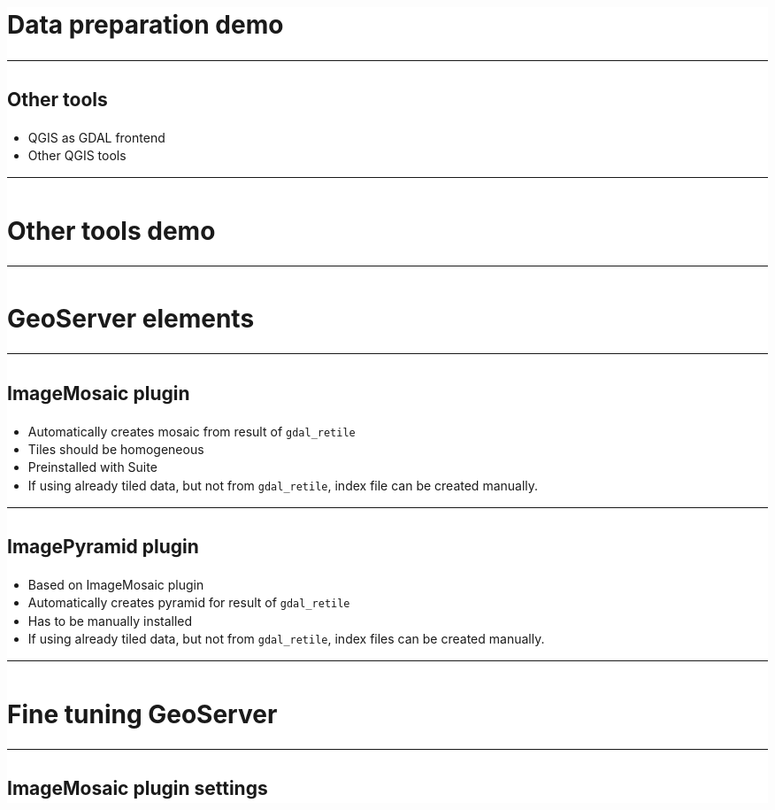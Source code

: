 
Data preparation demo
========================

---

Other tools
-----------

- QGIS as GDAL frontend
- Other QGIS tools

---

Other tools demo
=================

---

GeoServer elements
===================

---

ImageMosaic plugin
-------------------

- Automatically creates mosaic from result of ``gdal_retile``
- Tiles should be homogeneous
- Preinstalled with Suite
- If using already tiled data, but not from ``gdal_retile``, index file can be created manually.

---

ImagePyramid plugin
---------------------

- Based on ImageMosaic plugin
- Automatically creates pyramid for result of ``gdal_retile``
- Has to be manually installed
- If using already tiled data, but not from ``gdal_retile``, index files can be created manually.

---

Fine tuning GeoServer
======================

---


ImageMosaic plugin settings
-------------------------------
